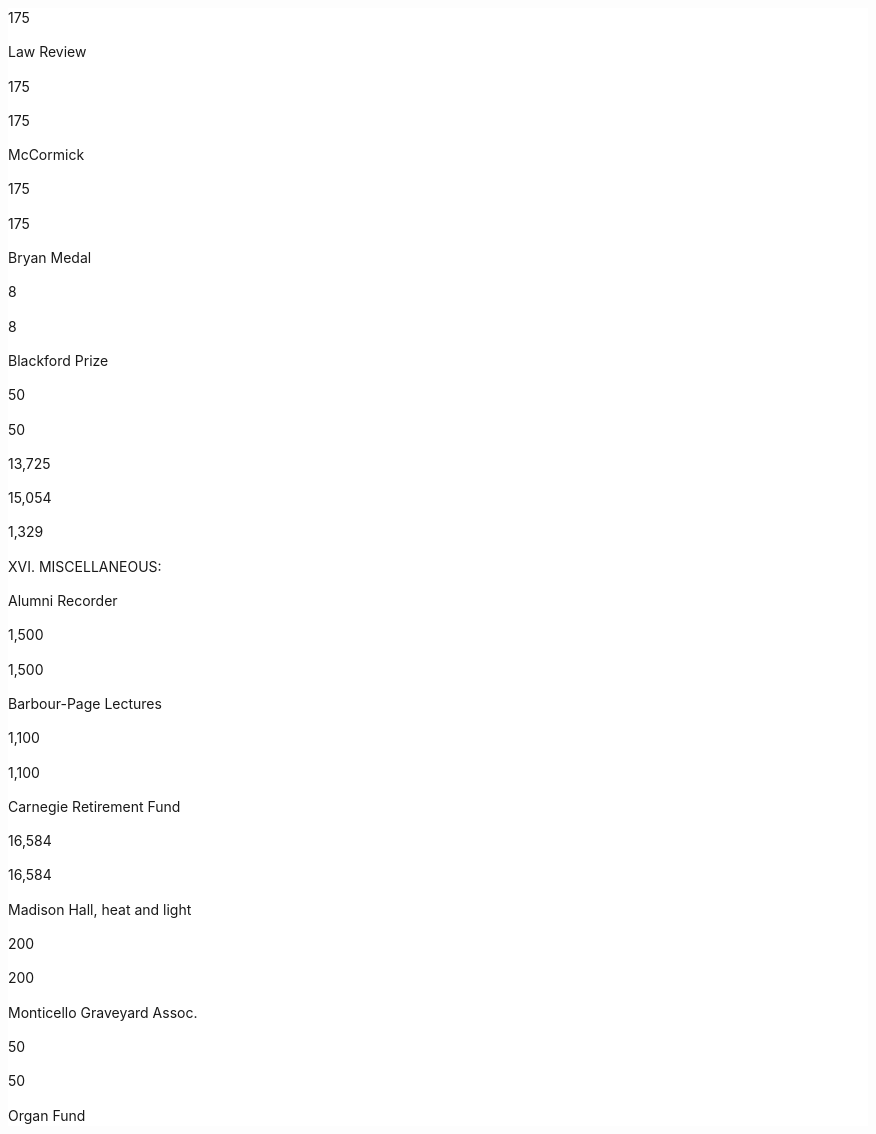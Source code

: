 175

Law Review

175

175

McCormick

175

175

Bryan Medal

8

8

Blackford Prize

50

50

13,725

15,054

1,329

XVI. MISCELLANEOUS:

Alumni Recorder

1,500

1,500

Barbour-Page Lectures

1,100

1,100

Carnegie Retirement Fund

16,584

16,584

Madison Hall, heat and light

200

200

Monticello Graveyard Assoc.

50

50

Organ Fund
